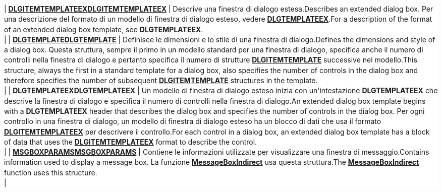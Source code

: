 | [<span data-ttu-id="f2a19-234">**DLGITEMTEMPLATEEX**</span><span class="sxs-lookup"><span data-stu-id="f2a19-234">**DLGITEMTEMPLATEEX**</span></span>](dlgitemtemplateex.md) | <span data-ttu-id="f2a19-235">Descrive una finestra di dialogo estesa.</span><span class="sxs-lookup"><span data-stu-id="f2a19-235">Describes an extended dialog box.</span></span> <span data-ttu-id="f2a19-236">Per una descrizione del formato di un modello di finestra di dialogo esteso, vedere [**DLGTEMPLATEEX**](dlgtemplateex.md).</span><span class="sxs-lookup"><span data-stu-id="f2a19-236">For a description of the format of an extended dialog box template, see [**DLGTEMPLATEEX**](dlgtemplateex.md).</span></span><br/>                                                                                                                                                                                                |
| [<span data-ttu-id="f2a19-237">**DLGTEMPLATE**</span><span class="sxs-lookup"><span data-stu-id="f2a19-237">**DLGTEMPLATE**</span></span>](/windows/desktop/api/Winuser/ns-winuser-dlgtemplate)             | <span data-ttu-id="f2a19-238">Definisce le dimensioni e lo stile di una finestra di dialogo.</span><span class="sxs-lookup"><span data-stu-id="f2a19-238">Defines the dimensions and style of a dialog box.</span></span> <span data-ttu-id="f2a19-239">Questa struttura, sempre il primo in un modello standard per una finestra di dialogo, specifica anche il numero di controlli nella finestra di dialogo e pertanto specifica il numero di strutture [**DLGITEMTEMPLATE**](/windows/desktop/api/Winuser/ns-winuser-dlgitemtemplate) successive nel modello.</span><span class="sxs-lookup"><span data-stu-id="f2a19-239">This structure, always the first in a standard template for a dialog box, also specifies the number of controls in the dialog box and therefore specifies the number of subsequent [**DLGITEMTEMPLATE**](/windows/desktop/api/Winuser/ns-winuser-dlgitemtemplate) structures in the template.</span></span> <br/>                                     |
| [<span data-ttu-id="f2a19-240">**DLGTEMPLATEEX**</span><span class="sxs-lookup"><span data-stu-id="f2a19-240">**DLGTEMPLATEEX**</span></span>](dlgtemplateex.md)         | <span data-ttu-id="f2a19-241">Un modello di finestra di dialogo esteso inizia con un'intestazione **DLGTEMPLATEEX** che descrive la finestra di dialogo e specifica il numero di controlli nella finestra di dialogo.</span><span class="sxs-lookup"><span data-stu-id="f2a19-241">An extended dialog box template begins with a **DLGTEMPLATEEX** header that describes the dialog box and specifies the number of controls in the dialog box.</span></span> <span data-ttu-id="f2a19-242">Per ogni controllo in una finestra di dialogo, un modello di finestra di dialogo esteso ha un blocco di dati che usa il formato [**DLGITEMTEMPLATEEX**](dlgitemtemplateex.md) per descrivere il controllo.</span><span class="sxs-lookup"><span data-stu-id="f2a19-242">For each control in a dialog box, an extended dialog box template has a block of data that uses the [**DLGITEMTEMPLATEEX**](dlgitemtemplateex.md) format to describe the control.</span></span> <br/> |
| [<span data-ttu-id="f2a19-243">**MSGBOXPARAMS**</span><span class="sxs-lookup"><span data-stu-id="f2a19-243">**MSGBOXPARAMS**</span></span>](/windows/win32/api/winuser/ns-winuser-msgboxparamsa)           | <span data-ttu-id="f2a19-244">Contiene le informazioni utilizzate per visualizzare una finestra di messaggio.</span><span class="sxs-lookup"><span data-stu-id="f2a19-244">Contains information used to display a message box.</span></span> <span data-ttu-id="f2a19-245">La funzione [**MessageBoxIndirect**](/windows/desktop/api/Winuser/nf-winuser-messageboxindirecta) usa questa struttura.</span><span class="sxs-lookup"><span data-stu-id="f2a19-245">The [**MessageBoxIndirect**](/windows/desktop/api/Winuser/nf-winuser-messageboxindirecta) function uses this structure.</span></span><br/>                                                                                                                                                                                                           |



 

 

